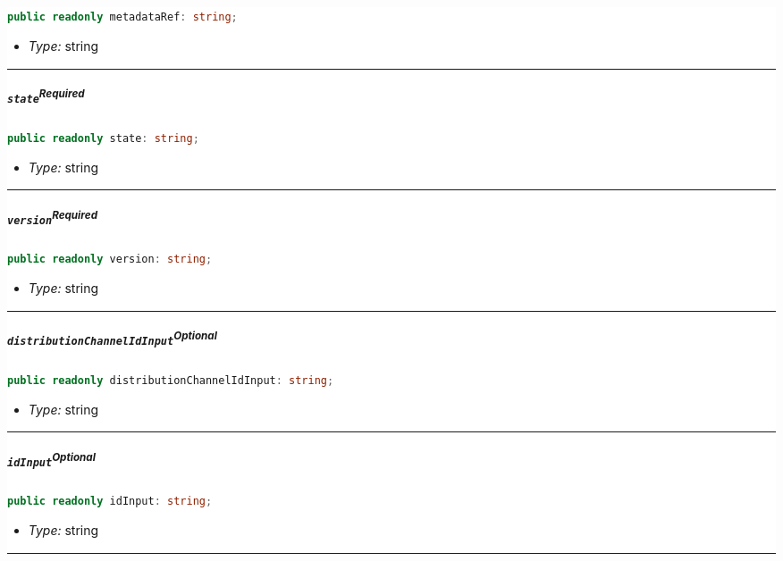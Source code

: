 ```typescript
public readonly metadataRef: string;
```

- *Type:* string

---

##### `state`<sup>Required</sup> <a name="state" id="rhizo-co-terraform-provider-oci.dataOciMediaServicesMediaAssetDistributionChannelAttachment.DataOciMediaServicesMediaAssetDistributionChannelAttachment.property.state"></a>

```typescript
public readonly state: string;
```

- *Type:* string

---

##### `version`<sup>Required</sup> <a name="version" id="rhizo-co-terraform-provider-oci.dataOciMediaServicesMediaAssetDistributionChannelAttachment.DataOciMediaServicesMediaAssetDistributionChannelAttachment.property.version"></a>

```typescript
public readonly version: string;
```

- *Type:* string

---

##### `distributionChannelIdInput`<sup>Optional</sup> <a name="distributionChannelIdInput" id="rhizo-co-terraform-provider-oci.dataOciMediaServicesMediaAssetDistributionChannelAttachment.DataOciMediaServicesMediaAssetDistributionChannelAttachment.property.distributionChannelIdInput"></a>

```typescript
public readonly distributionChannelIdInput: string;
```

- *Type:* string

---

##### `idInput`<sup>Optional</sup> <a name="idInput" id="rhizo-co-terraform-provider-oci.dataOciMediaServicesMediaAssetDistributionChannelAttachment.DataOciMediaServicesMediaAssetDistributionChannelAttachment.property.idInput"></a>

```typescript
public readonly idInput: string;
```

- *Type:* string

---